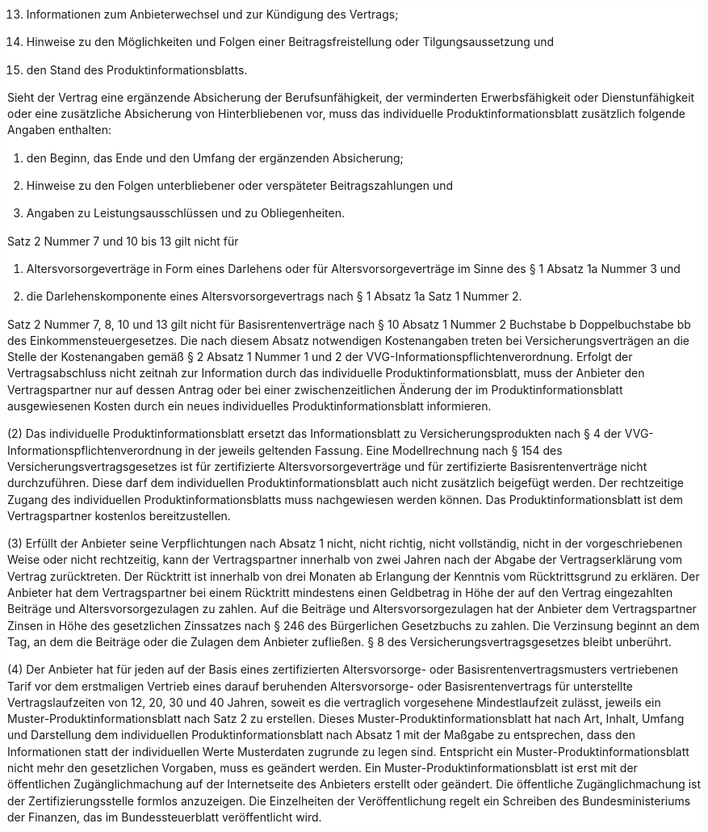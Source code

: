 
13. Informationen zum Anbieterwechsel und zur Kündigung des Vertrags;


14. Hinweise zu den Möglichkeiten und Folgen einer Beitragsfreistellung oder Tilgungsaussetzung und


15. den Stand des Produktinformationsblatts.



Sieht der Vertrag eine ergänzende Absicherung der Berufsunfähigkeit, der verminderten Erwerbsfähigkeit oder Dienstunfähigkeit oder eine zusätzliche Absicherung von Hinterbliebenen vor, muss das individuelle Produktinformationsblatt zusätzlich folgende Angaben enthalten:

1.  den Beginn, das Ende und den Umfang der ergänzenden Absicherung;


2.  Hinweise zu den Folgen unterbliebener oder verspäteter Beitragszahlungen und


3.  Angaben zu Leistungsausschlüssen und zu Obliegenheiten.



Satz 2 Nummer 7 und 10 bis 13 gilt nicht für

1.  Altersvorsorgeverträge in Form eines Darlehens oder für Altersvorsorgeverträge im Sinne des § 1 Absatz 1a Nummer 3 und


2.  die Darlehenskomponente eines Altersvorsorgevertrags nach § 1 Absatz 1a Satz 1 Nummer 2.



Satz 2 Nummer 7, 8, 10 und 13 gilt nicht für Basisrentenverträge nach § 10 Absatz 1 Nummer 2 Buchstabe b Doppelbuchstabe bb des Einkommensteuergesetzes. Die nach diesem Absatz notwendigen Kostenangaben treten bei Versicherungsverträgen an die Stelle der Kostenangaben gemäß § 2 Absatz 1 Nummer 1 und 2 der VVG-Informationspflichtenverordnung. Erfolgt der Vertragsabschluss nicht zeitnah zur Information durch das individuelle Produktinformationsblatt, muss der Anbieter den Vertragspartner nur auf dessen Antrag oder bei einer zwischenzeitlichen Änderung der im Produktinformationsblatt ausgewiesenen Kosten durch ein neues individuelles Produktinformationsblatt informieren.

(2) Das individuelle Produktinformationsblatt ersetzt das Informationsblatt zu Versicherungsprodukten nach § 4 der VVG-Informationspflichtenverordnung in der jeweils geltenden Fassung. Eine Modellrechnung nach § 154 des Versicherungsvertragsgesetzes ist für zertifizierte Altersvorsorgeverträge und für zertifizierte Basisrentenverträge nicht durchzuführen. Diese darf dem individuellen Produktinformationsblatt auch nicht zusätzlich beigefügt werden. Der rechtzeitige Zugang des individuellen Produktinformationsblatts muss nachgewiesen werden können. Das Produktinformationsblatt ist dem Vertragspartner kostenlos bereitzustellen.

(3) Erfüllt der Anbieter seine Verpflichtungen nach Absatz 1 nicht, nicht richtig, nicht vollständig, nicht in der vorgeschriebenen Weise oder nicht rechtzeitig, kann der Vertragspartner innerhalb von zwei Jahren nach der Abgabe der Vertragserklärung vom Vertrag zurücktreten. Der Rücktritt ist innerhalb von drei Monaten ab Erlangung der Kenntnis vom Rücktrittsgrund zu erklären. Der Anbieter hat dem Vertragspartner bei einem Rücktritt mindestens einen Geldbetrag in Höhe der auf den Vertrag eingezahlten Beiträge und Altersvorsorgezulagen zu zahlen. Auf die Beiträge und Altersvorsorgezulagen hat der Anbieter dem Vertragspartner Zinsen in Höhe des gesetzlichen Zinssatzes nach § 246 des Bürgerlichen Gesetzbuchs zu zahlen. Die Verzinsung beginnt an dem Tag, an dem die Beiträge oder die Zulagen dem Anbieter zufließen. § 8 des Versicherungsvertragsgesetzes bleibt unberührt.

(4) Der Anbieter hat für jeden auf der Basis eines zertifizierten Altersvorsorge- oder Basisrentenvertragsmusters vertriebenen Tarif vor dem erstmaligen Vertrieb eines darauf beruhenden Altersvorsorge- oder Basisrentenvertrags für unterstellte Vertragslaufzeiten von 12, 20, 30 und 40 Jahren, soweit es die vertraglich vorgesehene Mindestlaufzeit zulässt, jeweils ein Muster-Produktinformationsblatt nach Satz 2 zu erstellen. Dieses Muster-Produktinformationsblatt hat nach Art, Inhalt, Umfang und Darstellung dem individuellen Produktinformationsblatt nach Absatz 1 mit der Maßgabe zu entsprechen, dass den Informationen statt der individuellen Werte Musterdaten zugrunde zu legen sind. Entspricht ein Muster-Produktinformationsblatt nicht mehr den gesetzlichen Vorgaben, muss es geändert werden. Ein Muster-Produktinformationsblatt ist erst mit der öffentlichen Zugänglichmachung auf der Internetseite des Anbieters erstellt oder geändert. Die öffentliche Zugänglichmachung ist der Zertifizierungsstelle formlos anzuzeigen. Die Einzelheiten der Veröffentlichung regelt ein Schreiben des Bundesministeriums der Finanzen, das im Bundessteuerblatt veröffentlicht wird.
